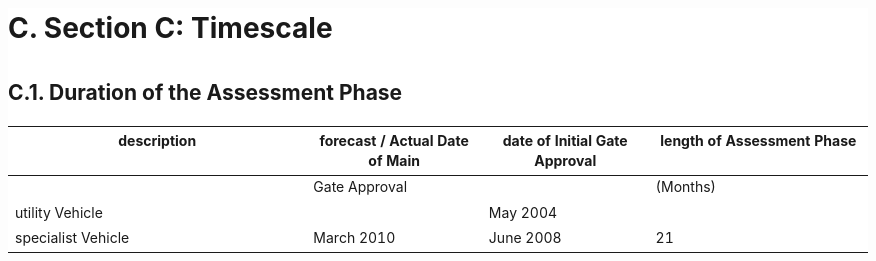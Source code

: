 # C. Section C: Timescale

## C.1. Duration of the Assessment Phase

<table>
<colgroup>
<col Style="Width: 34%" />
<col Style="Width: 20%" />
<col Style="Width: 19%" />
<col Style="Width: 25%" />
</Colgroup>
<thead>
<tr>
<th>description</Th>
<th>forecast / Actual Date of Main</Th>
<th>date of Initial Gate Approval</Th>
<th>length of Assessment Phase</Th>
</Tr>
</Thead>
<tbody>
<tr>
<td></Td>
<td>
Gate Approval
</Td>
<td></Td>
<td>
(Months)
</Td>
</Tr>
<tr>
<td>utility Vehicle</Td>
<td>

</Td>
<td>
May 2004
</Td>
<td>

</Td>
</Tr>
<tr>
<td>specialist Vehicle</Td>
<td>
March 2010
</Td>
<td>
June 2008
</Td>
<td>
21
</Td>
</Tr>
</Tbody>
</Table>
